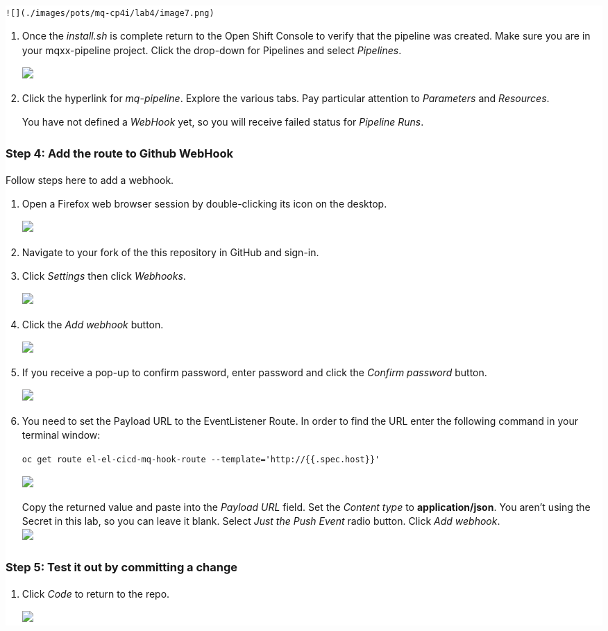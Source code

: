 	![](./images/pots/mq-cp4i/lab4/image7.png)	
1. Once the *install.sh* is complete return to the Open Shift Console to verify that the pipeline was created. Make sure you are in your mqxx-pipeline project. Click the drop-down for Pipelines and select *Pipelines*.

	![](./images/pots/mq-cp4i/lab4/image18.png)
	
1. Click the hyperlink for *mq-pipeline*. Explore the various tabs. Pay particular attention to *Parameters* and *Resources*.

	You have not defined a *WebHook* yet, so you will receive failed status for *Pipeline Runs*.

### Step 4: Add the route to Github WebHook

Follow steps here to add a webhook.

1. Open a Firefox web browser session by double-clicking its icon on the desktop. 

	![](./images/pots/mq-cp4i/lab4/image8.png)
	
1. Navigate to your fork of the this repository in GitHub and sign-in.

1. Click *Settings* then click *Webhooks*. 

	![](./images/pots/mq-cp4i/lab4/image9.png)

1. Click the *Add webhook* button.

	![](./images/pots/mq-cp4i/lab4/image10.png)
	
1. If you receive a pop-up to confirm password, enter password and click the *Confirm password* button.

	![](./images/pots/mq-cp4i/lab4/image11.png)	
1. You need to set the Payload URL to the EventListener Route. In order to find the URL enter the following command in your terminal window: 

	```
	oc get route el-el-cicd-mq-hook-route --template='http://{{.spec.host}}'
	```
	
	![](./images/pots/mq-cp4i/lab4/image12.png)

	Copy the returned value and paste into the *Payload URL* field. Set the *Content type* to **application/json**. You aren’t using the Secret in this lab, so you can leave it blank.  Select *Just the Push Event* radio button. Click *Add webhook*.		
	![](./images/pots/mq-cp4i/lab4/image13.png)

### Step 5: Test it out by committing a change

1. Click *Code* to return to the repo.

	![](./images/pots/mq-cp4i/lab4/image14.png)
	